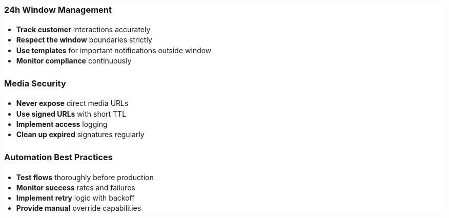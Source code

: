 ### 24h Window Management
- **Track customer** interactions accurately
- **Respect the window** boundaries strictly
- **Use templates** for important notifications outside window
- **Monitor compliance** continuously

### Media Security
- **Never expose** direct media URLs
- **Use signed URLs** with short TTL
- **Implement access** logging
- **Clean up expired** signatures regularly

### Automation Best Practices
- **Test flows** thoroughly before production
- **Monitor success** rates and failures
- **Implement retry** logic with backoff
- **Provide manual** override capabilities